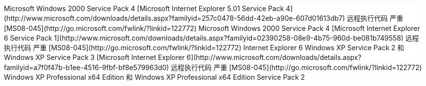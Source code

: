 <td style="border:1px solid black;">
Microsoft Windows 2000 Service Pack 4
</td>
<td style="border:1px solid black;">
[Microsoft Internet Explorer 5.01 Service Pack 4](http://www.microsoft.com/downloads/details.aspx?familyid=257c0478-56dd-42eb-a90e-607d01613db7)
</td>
<td style="border:1px solid black;">
远程执行代码
</td>
<td style="border:1px solid black;">
严重
</td>
<td style="border:1px solid black;">
[MS08-045](http://go.microsoft.com/fwlink/?linkid=122772)
</td>
</tr>
<tr class="alternateRow">
<td style="border:1px solid black;">
Microsoft Windows 2000 Service Pack 4
</td>
<td style="border:1px solid black;">
[Microsoft Internet Explorer 6 Service Pack 1](http://www.microsoft.com/downloads/details.aspx?familyid=02390258-08e9-4b75-960d-be081b749558)
</td>
<td style="border:1px solid black;">
远程执行代码
</td>
<td style="border:1px solid black;">
严重
</td>
<td style="border:1px solid black;">
[MS08-045](http://go.microsoft.com/fwlink/?linkid=122772)
</td>
</tr>
<tr>
<th colspan="5">
Internet Explorer 6
</th>
</tr>
<tr>
<td style="border:1px solid black;">
Windows XP Service Pack 2 和 Windows XP Service Pack 3
</td>
<td style="border:1px solid black;">
[Microsoft Internet Explorer 6](http://www.microsoft.com/downloads/details.aspx?familyid=a7f0f47b-b1ee-4516-9fbf-bf8e579963d0)
</td>
<td style="border:1px solid black;">
远程执行代码
</td>
<td style="border:1px solid black;">
严重
</td>
<td style="border:1px solid black;">
[MS08-045](http://go.microsoft.com/fwlink/?linkid=122772)
</td>
</tr>
<tr class="alternateRow">
<td style="border:1px solid black;">
Windows XP Professional x64 Edition 和 Windows XP Professional x64 Edition Service Pack 2
</td>
<td style="border:1px solid black;">